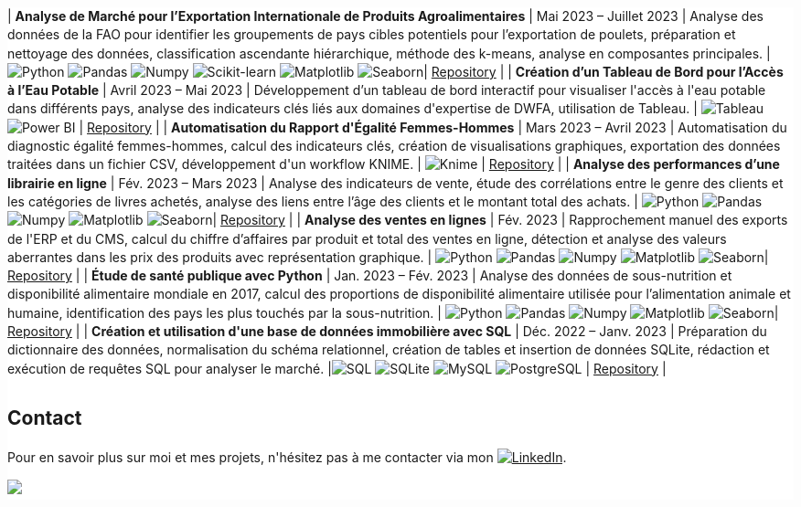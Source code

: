 | **Analyse de Marché pour l’Exportation Internationale de Produits Agroalimentaires** | Mai 2023 – Juillet 2023 | Analyse des données de la FAO pour identifier les groupements de pays cibles potentiels pour l’exportation de poulets, préparation et nettoyage des données, classification ascendante hiérarchique, méthode des k-means, analyse en composantes principales. | ![Python](https://img.shields.io/badge/Python-%2314354C.svg?logo=python&logoColor=yellow) ![Pandas](https://img.shields.io/badge/pandas-%23150458.svg?logo=pandas&logoColor=white) ![Numpy](https://img.shields.io/badge/numpy-%23013243.svg?logo=numpy&logoColor=white) ![Scikit-learn](https://img.shields.io/badge/scikit--learn-%23FF6F00.svg?logo=scikit-learn&logoColor=white) ![Matplotlib](https://img.shields.io/badge/Matplotlib-%23ffffff.svg?logo=python&logoColor=black) ![Seaborn](https://img.shields.io/badge/Seaborn-%235670B3.svg?logo=python&logoColor=white)| [Repository](https://github.com/Bastien441237/DataAnalyst_P9_OpenClassroomsProject) |
| **Création d’un Tableau de Bord pour l’Accès à l’Eau Potable** | Avril 2023 – Mai 2023 | Développement d’un tableau de bord interactif pour visualiser l'accès à l'eau potable dans différents pays, analyse des indicateurs clés liés aux domaines d'expertise de DWFA, utilisation de Tableau. | ![Tableau](https://img.shields.io/badge/Tableau-00CFFF?style=for-the-badge&logo=tableau&logoColor=white) ![Power BI](https://img.shields.io/badge/Power%20BI-F2C811?style=for-the-badge&logo=power%20bi&logoColor=black) | [Repository](https://github.com/Bastien441237/DataAnalyst_P8_OpenClassroomsProject) |
| **Automatisation du Rapport d'Égalité Femmes-Hommes** | Mars 2023 – Avril 2023 | Automatisation du diagnostic égalité femmes-hommes, calcul des indicateurs clés, création de visualisations graphiques, exportation des données traitées dans un fichier CSV, développement d'un workflow KNIME. | ![Knime](https://img.shields.io/badge/Knime-%23ffcc00.svg?logo=knime&logoColor=black) | [Repository](https://github.com/Bastien441237/DataAnalyst_P7_OpenClassroomsProject) |
| **Analyse des performances d’une librairie en ligne** | Fév. 2023 – Mars 2023 | Analyse des indicateurs de vente, étude des corrélations entre le genre des clients et les catégories de livres achetés, analyse des liens entre l’âge des clients et le montant total des achats. | ![Python](https://img.shields.io/badge/Python-%2314354C.svg?logo=python&logoColor=yellow) ![Pandas](https://img.shields.io/badge/pandas-%23150458.svg?logo=pandas&logoColor=white) ![Numpy](https://img.shields.io/badge/numpy-%23013243.svg?logo=numpy&logoColor=white) ![Matplotlib](https://img.shields.io/badge/Matplotlib-%23ffffff.svg?logo=python&logoColor=black) ![Seaborn](https://img.shields.io/badge/Seaborn-%235670B3.svg?logo=python&logoColor=white)| [Repository](https://github.com/Bastien441237/DataAnalyst_P6_OpenClassroomsProject) |
| **Analyse des ventes en lignes** | Fév. 2023 | Rapprochement manuel des exports de l'ERP et du CMS, calcul du chiffre d’affaires par produit et total des ventes en ligne, détection et analyse des valeurs aberrantes dans les prix des produits avec représentation graphique. | ![Python](https://img.shields.io/badge/Python-%2314354C.svg?logo=python&logoColor=yellow) ![Pandas](https://img.shields.io/badge/pandas-%23150458.svg?logo=pandas&logoColor=white) ![Numpy](https://img.shields.io/badge/numpy-%23013243.svg?logo=numpy&logoColor=white) ![Matplotlib](https://img.shields.io/badge/Matplotlib-%23ffffff.svg?logo=python&logoColor=black) ![Seaborn](https://img.shields.io/badge/Seaborn-%235670B3.svg?logo=python&logoColor=white)| [Repository](https://github.com/Bastien441237/DataAnalyst_P5_OpenClassroomsProject) |
| **Étude de santé publique avec Python** | Jan. 2023 – Fév. 2023 | Analyse des données de sous-nutrition et disponibilité alimentaire mondiale en 2017, calcul des proportions de disponibilité alimentaire utilisée pour l’alimentation animale et humaine, identification des pays les plus touchés par la sous-nutrition. | ![Python](https://img.shields.io/badge/Python-%2314354C.svg?logo=python&logoColor=yellow) ![Pandas](https://img.shields.io/badge/pandas-%23150458.svg?logo=pandas&logoColor=white) ![Numpy](https://img.shields.io/badge/numpy-%23013243.svg?logo=numpy&logoColor=white) ![Matplotlib](https://img.shields.io/badge/Matplotlib-%23ffffff.svg?logo=python&logoColor=black) ![Seaborn](https://img.shields.io/badge/Seaborn-%235670B3.svg?logo=python&logoColor=white)| [Repository](https://github.com/Bastien441237/DataAnalyst_P4_OpenClassroomsProject) |
| **Création et utilisation d'une base de données immobilière avec SQL** | Déc. 2022 – Janv. 2023 | Préparation du dictionnaire des données, normalisation du schéma relationnel, création de tables et insertion de données SQLite, rédaction et exécution de requêtes SQL pour analyser le marché. |![SQL](https://img.shields.io/badge/SQL-%230175C2.svg?logo=sql&logoColor=white) ![SQLite](https://img.shields.io/badge/SQLite-%2307405e.svg?logo=sqlite&logoColor=white) ![MySQL](https://img.shields.io/badge/MySQL-%2300758F.svg?logo=mysql&logoColor=white) ![PostgreSQL](https://img.shields.io/badge/PostgreSQL-%23316192.svg?logo=postgresql&logoColor=white) | [Repository](https://github.com/Bastien441237/DataAnalyst_P3_OpenClassroomsProject) |

## Contact
Pour en savoir plus sur moi et mes projets, n'hésitez pas à me contacter via mon [![LinkedIn](https://img.shields.io/badge/LinkedIn-%230077B5.svg?logo=linkedin&logoColor=white)](https://www.linkedin.com/in/bastien-moreno441237/).
<br/>

<a href="https://github.com/Bastien441237/github-readme-stats">
  <img src="https://github-readme-stats.vercel.app/api?username=Bastien441237&show_icons=true&count_private=true&theme=react&hide_border=true&bg_color=0D1117" />
</a>
<a href="https://github.com/Bastien441237/github-readme-stats">